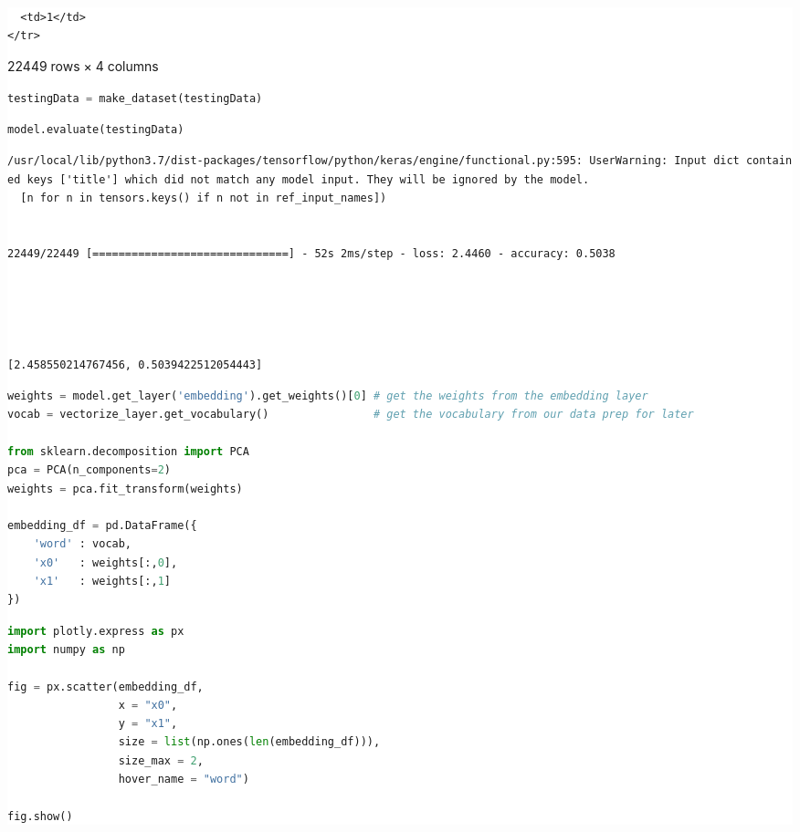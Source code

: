       <td>1</td>
    </tr>
  </tbody>
</table>
<p>22449 rows × 4 columns</p>
</div>




```python
testingData = make_dataset(testingData)
```


```python
model.evaluate(testingData)
```

    /usr/local/lib/python3.7/dist-packages/tensorflow/python/keras/engine/functional.py:595: UserWarning: Input dict contained keys ['title'] which did not match any model input. They will be ignored by the model.
      [n for n in tensors.keys() if n not in ref_input_names])
    

    22449/22449 [==============================] - 52s 2ms/step - loss: 2.4460 - accuracy: 0.5038
    




    [2.458550214767456, 0.5039422512054443]




```python
weights = model.get_layer('embedding').get_weights()[0] # get the weights from the embedding layer
vocab = vectorize_layer.get_vocabulary()                # get the vocabulary from our data prep for later

from sklearn.decomposition import PCA
pca = PCA(n_components=2)
weights = pca.fit_transform(weights)

embedding_df = pd.DataFrame({
    'word' : vocab, 
    'x0'   : weights[:,0],
    'x1'   : weights[:,1]
})
```


```python
import plotly.express as px 
import numpy as np

fig = px.scatter(embedding_df, 
                 x = "x0", 
                 y = "x1", 
                 size = list(np.ones(len(embedding_df))),
                 size_max = 2,
                 hover_name = "word")

fig.show()
```

